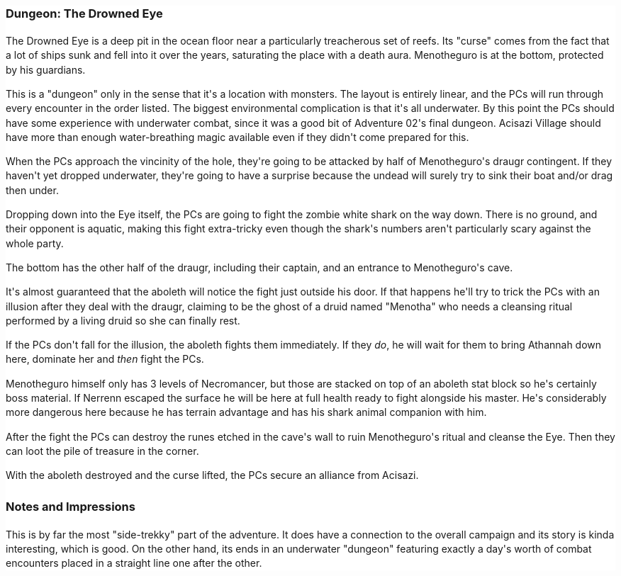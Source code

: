 ### Dungeon: The Drowned Eye

The Drowned Eye is a deep pit in the ocean floor near a particularly treacherous
set of reefs. Its "curse" comes from the fact that a lot of ships sunk and fell
into it over the years, saturating the place with a death aura. Menotheguro is
at the bottom, protected by his guardians.

This is a "dungeon" only in the sense that it's a location with monsters. The
layout is entirely linear, and the PCs will run through every encounter in the
order listed. The biggest environmental complication is that it's all
underwater. By this point the PCs should have some experience with underwater
combat, since it was a good bit of Adventure 02's final dungeon. Acisazi Village
should have more than enough water-breathing magic available even if they didn't
come prepared for this.

When the PCs approach the vincinity of the hole, they're going to be attacked by
half of Menotheguro's draugr contingent. If they haven't yet dropped underwater,
they're going to have a surprise because the undead will surely try to sink
their boat and/or drag then under.

Dropping down into the Eye itself, the PCs are going to fight the zombie white
shark on the way down. There is no ground, and their opponent is aquatic, making
this fight extra-tricky even though the shark's numbers aren't particularly
scary against the whole party.

The bottom has the other half of the draugr, including their captain, and an
entrance to Menotheguro's cave.

It's almost guaranteed that the aboleth will notice the fight just outside his
door. If that happens he'll try to trick the PCs with an illusion after they
deal with the draugr, claiming to be the ghost of a druid named "Menotha" who
needs a cleansing ritual performed by a living druid so she can finally rest.

If the PCs don't fall for the illusion, the aboleth fights them immediately. If
they _do_, he will wait for them to bring Athannah down here, dominate her and
_then_ fight the PCs.

Menotheguro himself only has 3 levels of Necromancer, but those are stacked on
top of an aboleth stat block so he's certainly boss material. If Nerrenn escaped
the surface he will be here at full health ready to fight alongside his
master. He's considerably more dangerous here because he has terrain advantage
and has his shark animal companion with him.

After the fight the PCs can destroy the runes etched in the cave's wall to ruin
Menotheguro's ritual and cleanse the Eye. Then they can loot the pile of
treasure in the corner.

With the aboleth destroyed and the curse lifted, the PCs secure an alliance from
Acisazi.

### Notes and Impressions

This is by far the most "side-trekky" part of the adventure. It does have a
connection to the overall campaign and its story is kinda interesting, which is
good. On the other hand, its ends in an underwater "dungeon" featuring exactly a
day's worth of combat encounters placed in a straight line one after the
other.
